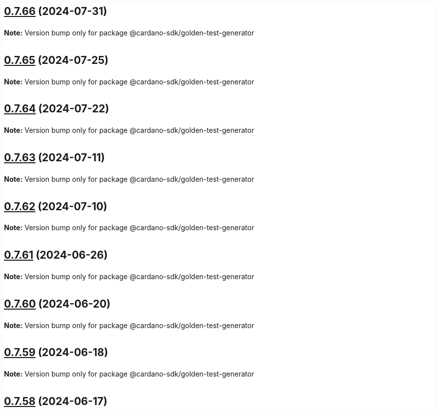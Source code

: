 ## [0.7.66](https://github.com/input-output-hk/cardano-js-sdk/compare/@cardano-sdk/golden-test-generator@0.7.65...@cardano-sdk/golden-test-generator@0.7.66) (2024-07-31)

**Note:** Version bump only for package @cardano-sdk/golden-test-generator

## [0.7.65](https://github.com/input-output-hk/cardano-js-sdk/compare/@cardano-sdk/golden-test-generator@0.7.64...@cardano-sdk/golden-test-generator@0.7.65) (2024-07-25)

**Note:** Version bump only for package @cardano-sdk/golden-test-generator

## [0.7.64](https://github.com/input-output-hk/cardano-js-sdk/compare/@cardano-sdk/golden-test-generator@0.7.63...@cardano-sdk/golden-test-generator@0.7.64) (2024-07-22)

**Note:** Version bump only for package @cardano-sdk/golden-test-generator

## [0.7.63](https://github.com/input-output-hk/cardano-js-sdk/compare/@cardano-sdk/golden-test-generator@0.7.62...@cardano-sdk/golden-test-generator@0.7.63) (2024-07-11)

**Note:** Version bump only for package @cardano-sdk/golden-test-generator

## [0.7.62](https://github.com/input-output-hk/cardano-js-sdk/compare/@cardano-sdk/golden-test-generator@0.7.61...@cardano-sdk/golden-test-generator@0.7.62) (2024-07-10)

**Note:** Version bump only for package @cardano-sdk/golden-test-generator

## [0.7.61](https://github.com/input-output-hk/cardano-js-sdk/compare/@cardano-sdk/golden-test-generator@0.7.60...@cardano-sdk/golden-test-generator@0.7.61) (2024-06-26)

**Note:** Version bump only for package @cardano-sdk/golden-test-generator

## [0.7.60](https://github.com/input-output-hk/cardano-js-sdk/compare/@cardano-sdk/golden-test-generator@0.7.59...@cardano-sdk/golden-test-generator@0.7.60) (2024-06-20)

**Note:** Version bump only for package @cardano-sdk/golden-test-generator

## [0.7.59](https://github.com/input-output-hk/cardano-js-sdk/compare/@cardano-sdk/golden-test-generator@0.7.58...@cardano-sdk/golden-test-generator@0.7.59) (2024-06-18)

**Note:** Version bump only for package @cardano-sdk/golden-test-generator

## [0.7.58](https://github.com/input-output-hk/cardano-js-sdk/compare/@cardano-sdk/golden-test-generator@0.7.57...@cardano-sdk/golden-test-generator@0.7.58) (2024-06-17)
